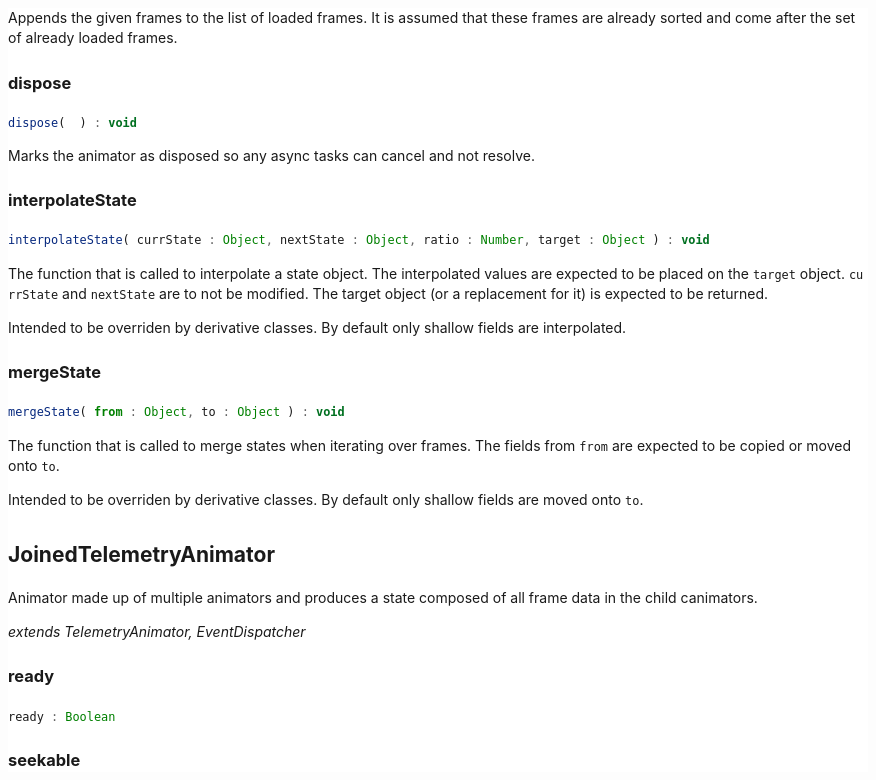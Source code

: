 Appends the given frames to the list of loaded frames. It is assumed that
these frames are already sorted and come after the set of already
loaded frames.

### dispose<a name="TelemetryAnimator#dispose"></a>

```js
dispose(  ) : void
```

Marks the animator as disposed so any async tasks can cancel and not
resolve.

### interpolateState<a name="TelemetryAnimator#interpolateState"></a>

```js
interpolateState( currState : Object, nextState : Object, ratio : Number, target : Object ) : void
```

The function that is called to interpolate a state object. The
interpolated values are expected to be placed on the `target` object.
`currState` and `nextState` are to not be modified. The target object (or
a replacement for it) is expected to be returned.

Intended to be overriden by derivative classes. By default only shallow
fields are interpolated.

### mergeState<a name="TelemetryAnimator#mergeState"></a>

```js
mergeState( from : Object, to : Object ) : void
```

The function that is called to merge states when iterating over frames.
The fields from `from` are expected to be copied or moved onto `to`.

Intended to be overriden by derivative classes. By default only shallow
fields are moved onto `to`.

## JoinedTelemetryAnimator

Animator made up of multiple animators and produces a state composed of
all frame data in the child canimators.

_extends TelemetryAnimator, EventDispatcher_

### ready<a name="JoinedTelemetryAnimator#ready"></a>

```js
ready : Boolean
```



### seekable<a name="JoinedTelemetryAnimator#seekable"></a>
